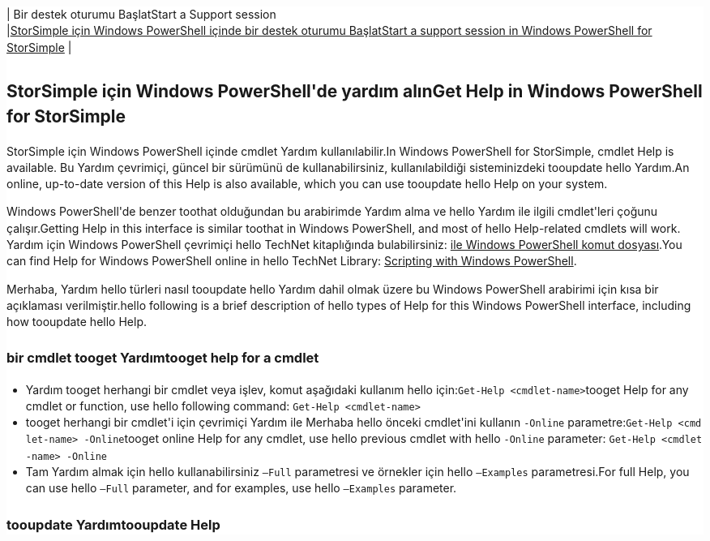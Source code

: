 | <span data-ttu-id="20d07-233">Bir destek oturumu Başlat</span><span class="sxs-lookup"><span data-stu-id="20d07-233">Start a Support session</span></span></br> |[<span data-ttu-id="20d07-234">StorSimple için Windows PowerShell içinde bir destek oturumu Başlat</span><span class="sxs-lookup"><span data-stu-id="20d07-234">Start a support session in Windows PowerShell for StorSimple</span></span>](storsimple-8000-create-manage-support-package.md#create-a-support-package) |

## <a name="get-help-in-windows-powershell-for-storsimple"></a><span data-ttu-id="20d07-235">StorSimple için Windows PowerShell'de yardım alın</span><span class="sxs-lookup"><span data-stu-id="20d07-235">Get Help in Windows PowerShell for StorSimple</span></span>

<span data-ttu-id="20d07-236">StorSimple için Windows PowerShell içinde cmdlet Yardım kullanılabilir.</span><span class="sxs-lookup"><span data-stu-id="20d07-236">In Windows PowerShell for StorSimple, cmdlet Help is available.</span></span> <span data-ttu-id="20d07-237">Bu Yardım çevrimiçi, güncel bir sürümünü de kullanabilirsiniz, kullanılabildiği sisteminizdeki tooupdate hello Yardım.</span><span class="sxs-lookup"><span data-stu-id="20d07-237">An online, up-to-date version of this Help is also available, which you can use tooupdate hello Help on your system.</span></span>

<span data-ttu-id="20d07-238">Windows PowerShell'de benzer toothat olduğundan bu arabirimde Yardım alma ve hello Yardım ile ilgili cmdlet'leri çoğunu çalışır.</span><span class="sxs-lookup"><span data-stu-id="20d07-238">Getting Help in this interface is similar toothat in Windows PowerShell, and most of hello Help-related cmdlets will work.</span></span> <span data-ttu-id="20d07-239">Yardım için Windows PowerShell çevrimiçi hello TechNet kitaplığında bulabilirsiniz: [ile Windows PowerShell komut dosyası](http://go.microsoft.com/fwlink/?LinkID=108518).</span><span class="sxs-lookup"><span data-stu-id="20d07-239">You can find Help for Windows PowerShell online in hello TechNet Library: [Scripting with Windows PowerShell](http://go.microsoft.com/fwlink/?LinkID=108518).</span></span>

<span data-ttu-id="20d07-240">Merhaba, Yardım hello türleri nasıl tooupdate hello Yardım dahil olmak üzere bu Windows PowerShell arabirimi için kısa bir açıklaması verilmiştir.</span><span class="sxs-lookup"><span data-stu-id="20d07-240">hello following is a brief description of hello types of Help for this Windows PowerShell interface, including how tooupdate hello Help.</span></span>

### <a name="tooget-help-for-a-cmdlet"></a><span data-ttu-id="20d07-241">bir cmdlet tooget Yardım</span><span class="sxs-lookup"><span data-stu-id="20d07-241">tooget help for a cmdlet</span></span>

* <span data-ttu-id="20d07-242">Yardım tooget herhangi bir cmdlet veya işlev, komut aşağıdaki kullanım hello için:`Get-Help <cmdlet-name>`</span><span class="sxs-lookup"><span data-stu-id="20d07-242">tooget Help for any cmdlet or function, use hello following command: `Get-Help <cmdlet-name>`</span></span>
* <span data-ttu-id="20d07-243">tooget herhangi bir cmdlet'i için çevrimiçi Yardım ile Merhaba hello önceki cmdlet'ini kullanın `-Online` parametre:`Get-Help <cmdlet-name> -Online`</span><span class="sxs-lookup"><span data-stu-id="20d07-243">tooget online Help for any cmdlet, use hello previous cmdlet with hello `-Online` parameter: `Get-Help <cmdlet-name> -Online`</span></span>
* <span data-ttu-id="20d07-244">Tam Yardım almak için hello kullanabilirsiniz `–Full` parametresi ve örnekler için hello `–Examples` parametresi.</span><span class="sxs-lookup"><span data-stu-id="20d07-244">For full Help, you can use hello `–Full` parameter, and for examples, use hello `–Examples` parameter.</span></span>

### <a name="tooupdate-help"></a><span data-ttu-id="20d07-245">tooupdate Yardım</span><span class="sxs-lookup"><span data-stu-id="20d07-245">tooupdate Help</span></span>
